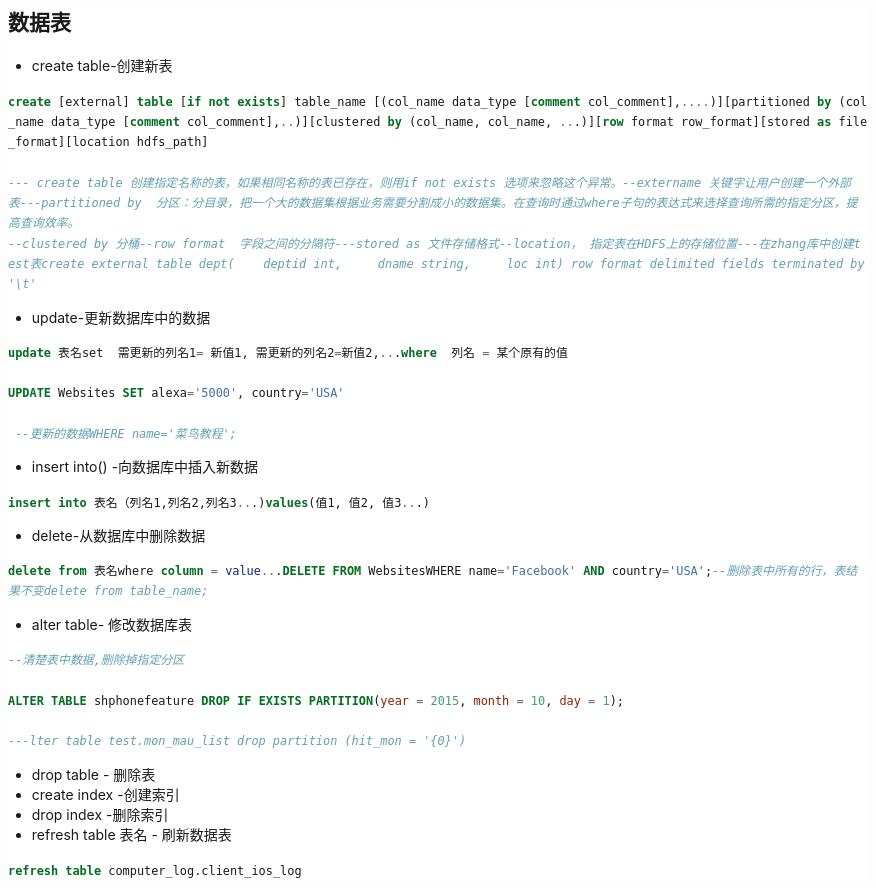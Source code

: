 ## 数据表

- create table-创建新表

```sql
create [external] table [if not exists] table_name [(col_name data_type [comment col_comment],....)][partitioned by (col_name data_type [comment col_comment],..)][clustered by (col_name, col_name, ...)][row format row_format][stored as file_format][location hdfs_path]

--- create table 创建指定名称的表，如果相同名称的表已存在，则用if not exists 选项来忽略这个异常。--extername 关键字让用户创建一个外部表---partitioned by  分区：分目录，把一个大的数据集根据业务需要分割成小的数据集。在查询时通过where子句的表达式来选择查询所需的指定分区，提高查询效率。
--clustered by 分桶--row format  字段之间的分隔符---stored as 文件存储格式--location， 指定表在HDFS上的存储位置---在zhang库中创建test表create external table dept(    deptid int,     dname string,     loc int) row format delimited fields terminated by '\t'
```

- update-更新数据库中的数据

```sql
update 表名set  需更新的列名1= 新值1, 需更新的列名2=新值2,...where  列名 = 某个原有的值

UPDATE Websites SET alexa='5000', country='USA'

 --更新的数据WHERE name='菜鸟教程';
```

- insert into() -向数据库中插入新数据

```sql
insert into 表名（列名1,列名2,列名3...)values(值1, 值2, 值3...)
```

- delete-从数据库中删除数据

```sql
delete from 表名where column = value...DELETE FROM WebsitesWHERE name='Facebook' AND country='USA';--删除表中所有的行，表结果不变delete from table_name;
```

- alter table- 修改数据库表

```sql
--清楚表中数据,删除掉指定分区

ALTER TABLE shphonefeature DROP IF EXISTS PARTITION(year = 2015, month = 10, day = 1);

---lter table test.mon_mau_list drop partition (hit_mon = '{0}')
```

- drop table - 删除表
- create index -创建索引
- drop index -删除索引
- refresh table 表名 - 刷新数据表

```sql
refresh table computer_log.client_ios_log
```
